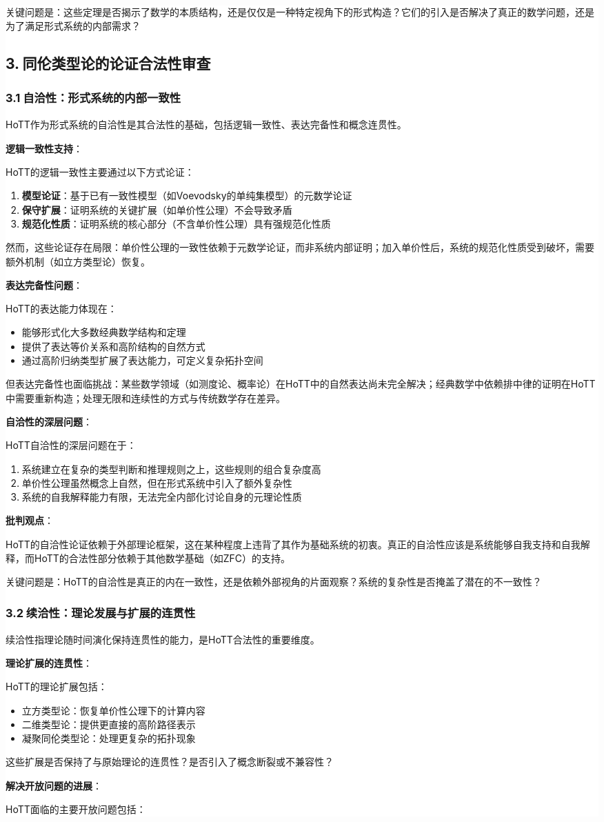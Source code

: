 关键问题是：这些定理是否揭示了数学的本质结构，还是仅仅是一种特定视角下的形式构造？它们的引入是否解决了真正的数学问题，还是为了满足形式系统的内部需求？

## 3. 同伦类型论的论证合法性审查

### 3.1 自洽性：形式系统的内部一致性

HoTT作为形式系统的自洽性是其合法性的基础，包括逻辑一致性、表达完备性和概念连贯性。

**逻辑一致性支持**：

HoTT的逻辑一致性主要通过以下方式论证：

1. **模型论证**：基于已有一致性模型（如Voevodsky的单纯集模型）的元数学论证
2. **保守扩展**：证明系统的关键扩展（如单价性公理）不会导致矛盾
3. **规范化性质**：证明系统的核心部分（不含单价性公理）具有强规范化性质

然而，这些论证存在局限：单价性公理的一致性依赖于元数学论证，而非系统内部证明；加入单价性后，系统的规范化性质受到破坏，需要额外机制（如立方类型论）恢复。

**表达完备性问题**：

HoTT的表达能力体现在：

- 能够形式化大多数经典数学结构和定理
- 提供了表达等价关系和高阶结构的自然方式
- 通过高阶归纳类型扩展了表达能力，可定义复杂拓扑空间

但表达完备性也面临挑战：某些数学领域（如测度论、概率论）在HoTT中的自然表达尚未完全解决；经典数学中依赖排中律的证明在HoTT中需要重新构造；处理无限和连续性的方式与传统数学存在差异。

**自洽性的深层问题**：

HoTT自洽性的深层问题在于：

1. 系统建立在复杂的类型判断和推理规则之上，这些规则的组合复杂度高
2. 单价性公理虽然概念上自然，但在形式系统中引入了额外复杂性
3. 系统的自我解释能力有限，无法完全内部化讨论自身的元理论性质

**批判观点**：

HoTT的自洽性论证依赖于外部理论框架，这在某种程度上违背了其作为基础系统的初衷。真正的自洽性应该是系统能够自我支持和自我解释，而HoTT的合法性部分依赖于其他数学基础（如ZFC）的支持。

关键问题是：HoTT的自洽性是真正的内在一致性，还是依赖外部视角的片面观察？系统的复杂性是否掩盖了潜在的不一致性？

### 3.2 续洽性：理论发展与扩展的连贯性

续洽性指理论随时间演化保持连贯性的能力，是HoTT合法性的重要维度。

**理论扩展的连贯性**：

HoTT的理论扩展包括：

- 立方类型论：恢复单价性公理下的计算内容
- 二维类型论：提供更直接的高阶路径表示
- 凝聚同伦类型论：处理更复杂的拓扑现象

这些扩展是否保持了与原始理论的连贯性？是否引入了概念断裂或不兼容性？

**解决开放问题的进展**：

HoTT面临的主要开放问题包括：
